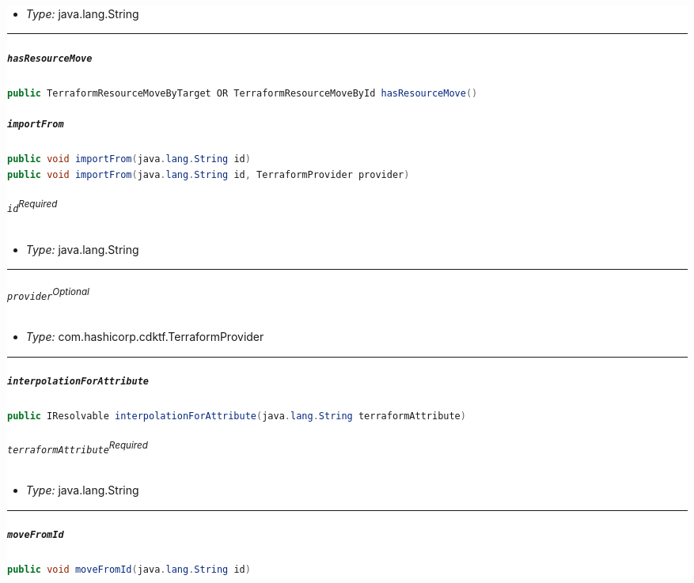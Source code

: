 - *Type:* java.lang.String

---

##### `hasResourceMove` <a name="hasResourceMove" id="@cdktf/provider-gitlab.projectPushRules.ProjectPushRulesA.hasResourceMove"></a>

```java
public TerraformResourceMoveByTarget OR TerraformResourceMoveById hasResourceMove()
```

##### `importFrom` <a name="importFrom" id="@cdktf/provider-gitlab.projectPushRules.ProjectPushRulesA.importFrom"></a>

```java
public void importFrom(java.lang.String id)
public void importFrom(java.lang.String id, TerraformProvider provider)
```

###### `id`<sup>Required</sup> <a name="id" id="@cdktf/provider-gitlab.projectPushRules.ProjectPushRulesA.importFrom.parameter.id"></a>

- *Type:* java.lang.String

---

###### `provider`<sup>Optional</sup> <a name="provider" id="@cdktf/provider-gitlab.projectPushRules.ProjectPushRulesA.importFrom.parameter.provider"></a>

- *Type:* com.hashicorp.cdktf.TerraformProvider

---

##### `interpolationForAttribute` <a name="interpolationForAttribute" id="@cdktf/provider-gitlab.projectPushRules.ProjectPushRulesA.interpolationForAttribute"></a>

```java
public IResolvable interpolationForAttribute(java.lang.String terraformAttribute)
```

###### `terraformAttribute`<sup>Required</sup> <a name="terraformAttribute" id="@cdktf/provider-gitlab.projectPushRules.ProjectPushRulesA.interpolationForAttribute.parameter.terraformAttribute"></a>

- *Type:* java.lang.String

---

##### `moveFromId` <a name="moveFromId" id="@cdktf/provider-gitlab.projectPushRules.ProjectPushRulesA.moveFromId"></a>

```java
public void moveFromId(java.lang.String id)
```
